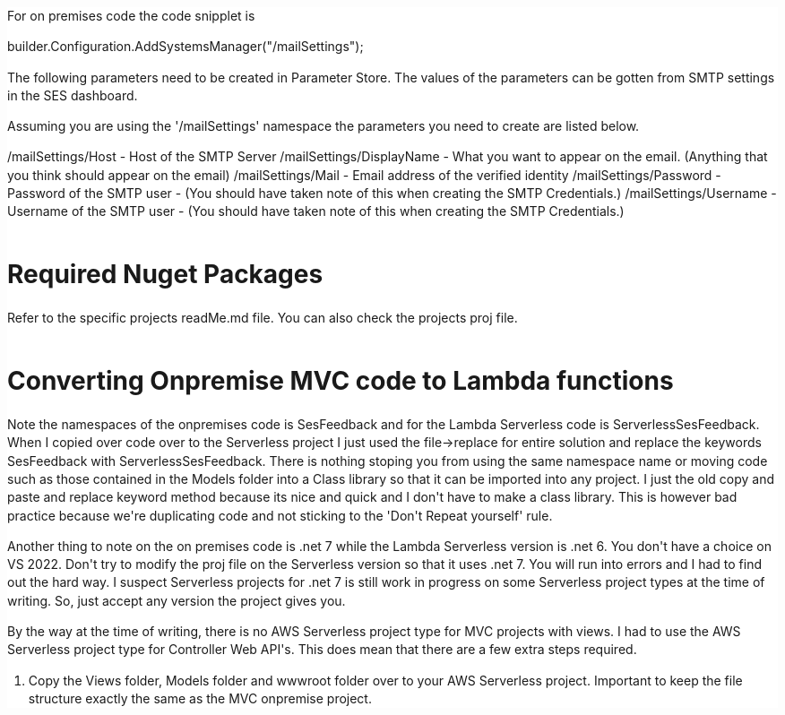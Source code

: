 For on premises code the code snipplet is

builder.Configuration.AddSystemsManager("/mailSettings");

The following parameters need to be created in Parameter Store. The values of the parameters can be gotten from SMTP 
settings in the SES dashboard.
 
Assuming you are using the '/mailSettings' namespace the parameters you need to create are listed below.

/mailSettings/Host - Host of the SMTP Server
/mailSettings/DisplayName - What you want to appear on the email. (Anything that you think should appear on the email)
/mailSettings/Mail - Email address of the verified identity
/mailSettings/Password - Password of the SMTP user - (You should have taken note of this when creating the SMTP Credentials.)
/mailSettings/Username - Username of the SMTP user - (You should have taken note of this when creating the SMTP Credentials.)

Required Nuget Packages
=======================
Refer to the specific projects readMe.md file. You can also check the projects proj file.

Converting Onpremise MVC code to Lambda functions
=================================================
Note the namespaces of the onpremises code is SesFeedback and for the Lambda Serverless code is ServerlessSesFeedback.
When I copied over code over to the Serverless project I just used the file->replace for entire solution and replace the
keywords SesFeedback with ServerlessSesFeedback. There is nothing stoping you from using the same namespace name or
moving code such as those contained in the Models folder into a Class library so that it can be imported into any project.
I just the old copy and paste and replace keyword method because its nice and quick and I don't have to make a class 
library. This is however bad practice because we're duplicating code and not sticking to the 'Don't Repeat yourself'
rule.

Another thing to note on the on premises code is .net 7 while the Lambda Serverless version is .net 6. You don't have
a choice on VS 2022. Don't try to modify the proj file on the Serverless version so that it uses .net 7. You will run
into errors and I had to find out the hard way. I suspect Serverless projects for .net 7 is still work in progress 
on some Serverless project types at the time of writing. So, just accept any version the project gives you.

By the way at the time of writing, there is no AWS Serverless project type for MVC projects with views. I had to use the
AWS Serverless project type for Controller Web API's. This does mean that there are a few extra steps required.

1. Copy the Views folder, Models folder and wwwroot folder over to your AWS Serverless project. Important to keep the
file structure exactly the same as the MVC onpremise project.
